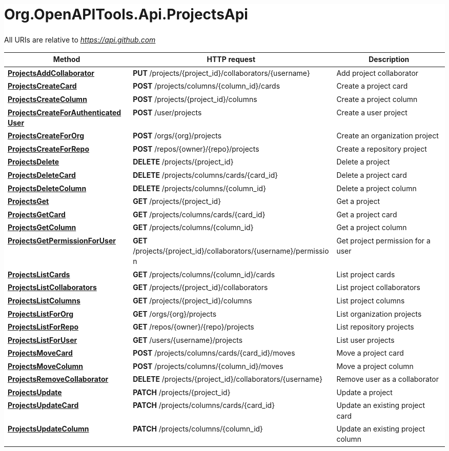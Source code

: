 # Org.OpenAPITools.Api.ProjectsApi

All URIs are relative to *https://api.github.com*

Method | HTTP request | Description
------------- | ------------- | -------------
[**ProjectsAddCollaborator**](ProjectsApi.md#projectsaddcollaborator) | **PUT** /projects/{project_id}/collaborators/{username} | Add project collaborator
[**ProjectsCreateCard**](ProjectsApi.md#projectscreatecard) | **POST** /projects/columns/{column_id}/cards | Create a project card
[**ProjectsCreateColumn**](ProjectsApi.md#projectscreatecolumn) | **POST** /projects/{project_id}/columns | Create a project column
[**ProjectsCreateForAuthenticatedUser**](ProjectsApi.md#projectscreateforauthenticateduser) | **POST** /user/projects | Create a user project
[**ProjectsCreateForOrg**](ProjectsApi.md#projectscreatefororg) | **POST** /orgs/{org}/projects | Create an organization project
[**ProjectsCreateForRepo**](ProjectsApi.md#projectscreateforrepo) | **POST** /repos/{owner}/{repo}/projects | Create a repository project
[**ProjectsDelete**](ProjectsApi.md#projectsdelete) | **DELETE** /projects/{project_id} | Delete a project
[**ProjectsDeleteCard**](ProjectsApi.md#projectsdeletecard) | **DELETE** /projects/columns/cards/{card_id} | Delete a project card
[**ProjectsDeleteColumn**](ProjectsApi.md#projectsdeletecolumn) | **DELETE** /projects/columns/{column_id} | Delete a project column
[**ProjectsGet**](ProjectsApi.md#projectsget) | **GET** /projects/{project_id} | Get a project
[**ProjectsGetCard**](ProjectsApi.md#projectsgetcard) | **GET** /projects/columns/cards/{card_id} | Get a project card
[**ProjectsGetColumn**](ProjectsApi.md#projectsgetcolumn) | **GET** /projects/columns/{column_id} | Get a project column
[**ProjectsGetPermissionForUser**](ProjectsApi.md#projectsgetpermissionforuser) | **GET** /projects/{project_id}/collaborators/{username}/permission | Get project permission for a user
[**ProjectsListCards**](ProjectsApi.md#projectslistcards) | **GET** /projects/columns/{column_id}/cards | List project cards
[**ProjectsListCollaborators**](ProjectsApi.md#projectslistcollaborators) | **GET** /projects/{project_id}/collaborators | List project collaborators
[**ProjectsListColumns**](ProjectsApi.md#projectslistcolumns) | **GET** /projects/{project_id}/columns | List project columns
[**ProjectsListForOrg**](ProjectsApi.md#projectslistfororg) | **GET** /orgs/{org}/projects | List organization projects
[**ProjectsListForRepo**](ProjectsApi.md#projectslistforrepo) | **GET** /repos/{owner}/{repo}/projects | List repository projects
[**ProjectsListForUser**](ProjectsApi.md#projectslistforuser) | **GET** /users/{username}/projects | List user projects
[**ProjectsMoveCard**](ProjectsApi.md#projectsmovecard) | **POST** /projects/columns/cards/{card_id}/moves | Move a project card
[**ProjectsMoveColumn**](ProjectsApi.md#projectsmovecolumn) | **POST** /projects/columns/{column_id}/moves | Move a project column
[**ProjectsRemoveCollaborator**](ProjectsApi.md#projectsremovecollaborator) | **DELETE** /projects/{project_id}/collaborators/{username} | Remove user as a collaborator
[**ProjectsUpdate**](ProjectsApi.md#projectsupdate) | **PATCH** /projects/{project_id} | Update a project
[**ProjectsUpdateCard**](ProjectsApi.md#projectsupdatecard) | **PATCH** /projects/columns/cards/{card_id} | Update an existing project card
[**ProjectsUpdateColumn**](ProjectsApi.md#projectsupdatecolumn) | **PATCH** /projects/columns/{column_id} | Update an existing project column
